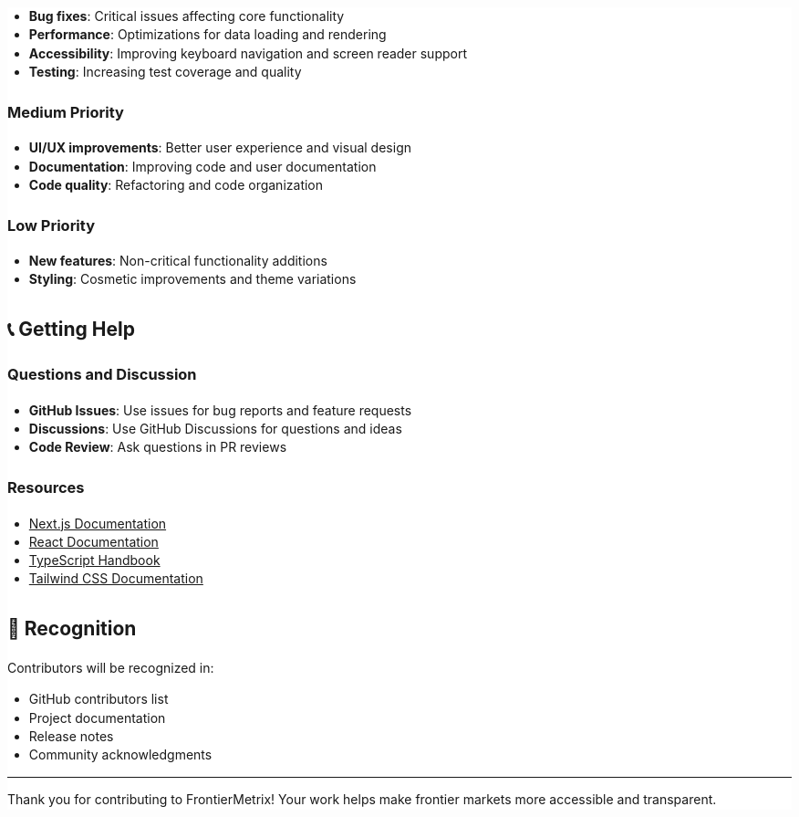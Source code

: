 - **Bug fixes**: Critical issues affecting core functionality
- **Performance**: Optimizations for data loading and rendering
- **Accessibility**: Improving keyboard navigation and screen reader support
- **Testing**: Increasing test coverage and quality

### Medium Priority

- **UI/UX improvements**: Better user experience and visual design
- **Documentation**: Improving code and user documentation
- **Code quality**: Refactoring and code organization

### Low Priority

- **New features**: Non-critical functionality additions
- **Styling**: Cosmetic improvements and theme variations

## 📞 Getting Help

### Questions and Discussion

- **GitHub Issues**: Use issues for bug reports and feature requests
- **Discussions**: Use GitHub Discussions for questions and ideas
- **Code Review**: Ask questions in PR reviews

### Resources

- [Next.js Documentation](https://nextjs.org/docs)
- [React Documentation](https://react.dev)
- [TypeScript Handbook](https://www.typescriptlang.org/docs)
- [Tailwind CSS Documentation](https://tailwindcss.com/docs)

## 🙏 Recognition

Contributors will be recognized in:

- GitHub contributors list
- Project documentation
- Release notes
- Community acknowledgments

---

Thank you for contributing to FrontierMetrix! Your work helps make frontier markets more accessible and transparent.
